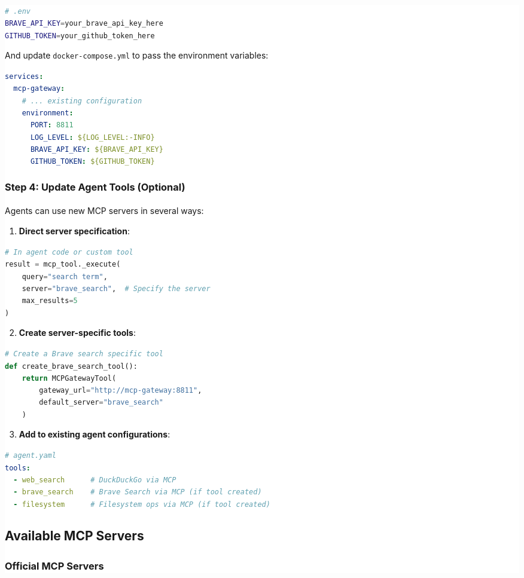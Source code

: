```bash
# .env
BRAVE_API_KEY=your_brave_api_key_here
GITHUB_TOKEN=your_github_token_here
```

And update `docker-compose.yml` to pass the environment variables:

```yaml
services:
  mcp-gateway:
    # ... existing configuration
    environment:
      PORT: 8811
      LOG_LEVEL: ${LOG_LEVEL:-INFO}
      BRAVE_API_KEY: ${BRAVE_API_KEY}
      GITHUB_TOKEN: ${GITHUB_TOKEN}
```

### Step 4: Update Agent Tools (Optional)

Agents can use new MCP servers in several ways:

1. **Direct server specification**:
```python
# In agent code or custom tool
result = mcp_tool._execute(
    query="search term",
    server="brave_search",  # Specify the server
    max_results=5
)
```

2. **Create server-specific tools**:
```python
# Create a Brave search specific tool
def create_brave_search_tool():
    return MCPGatewayTool(
        gateway_url="http://mcp-gateway:8811",
        default_server="brave_search"
    )
```

3. **Add to existing agent configurations**:
```yaml
# agent.yaml
tools:
  - web_search      # DuckDuckGo via MCP
  - brave_search    # Brave Search via MCP (if tool created)
  - filesystem      # Filesystem ops via MCP (if tool created)
```

## Available MCP Servers

### Official MCP Servers
